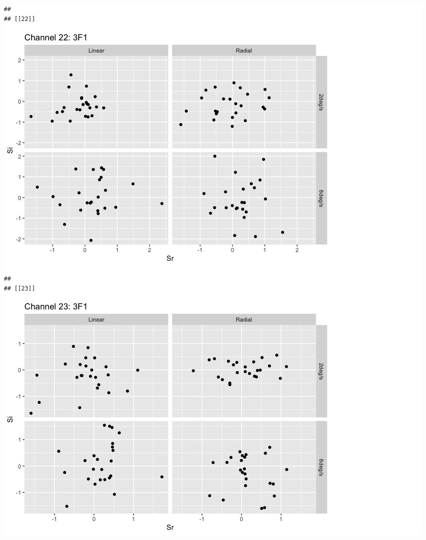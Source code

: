     ## 
    ## [[22]]

![](3F1-plt001_files/figure-markdown_github-ascii_identifiers/plot-all-channels-22.png)

    ## 
    ## [[23]]

![](3F1-plt001_files/figure-markdown_github-ascii_identifiers/plot-all-channels-23.png)
